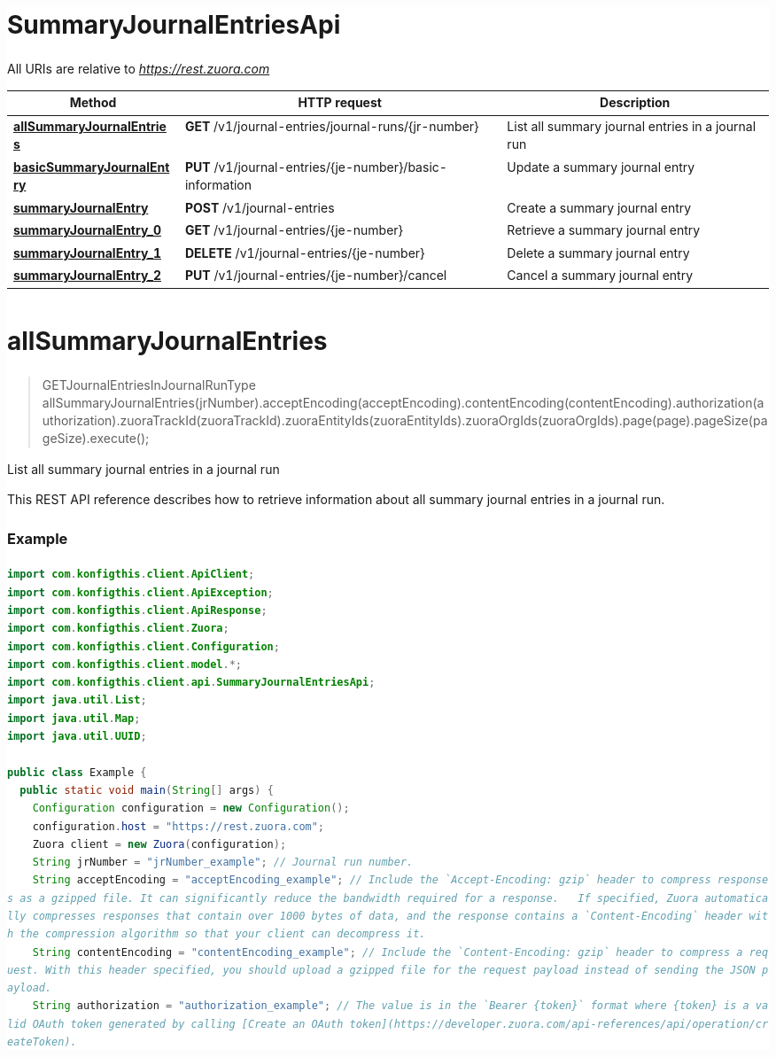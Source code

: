 # SummaryJournalEntriesApi

All URIs are relative to *https://rest.zuora.com*

| Method | HTTP request | Description |
|------------- | ------------- | -------------|
| [**allSummaryJournalEntries**](SummaryJournalEntriesApi.md#allSummaryJournalEntries) | **GET** /v1/journal-entries/journal-runs/{jr-number} | List all summary journal entries in a journal run |
| [**basicSummaryJournalEntry**](SummaryJournalEntriesApi.md#basicSummaryJournalEntry) | **PUT** /v1/journal-entries/{je-number}/basic-information | Update a summary journal entry |
| [**summaryJournalEntry**](SummaryJournalEntriesApi.md#summaryJournalEntry) | **POST** /v1/journal-entries | Create a summary journal entry |
| [**summaryJournalEntry_0**](SummaryJournalEntriesApi.md#summaryJournalEntry_0) | **GET** /v1/journal-entries/{je-number} | Retrieve a summary journal entry |
| [**summaryJournalEntry_1**](SummaryJournalEntriesApi.md#summaryJournalEntry_1) | **DELETE** /v1/journal-entries/{je-number} | Delete a summary journal entry |
| [**summaryJournalEntry_2**](SummaryJournalEntriesApi.md#summaryJournalEntry_2) | **PUT** /v1/journal-entries/{je-number}/cancel | Cancel a summary journal entry |


<a name="allSummaryJournalEntries"></a>
# **allSummaryJournalEntries**
> GETJournalEntriesInJournalRunType allSummaryJournalEntries(jrNumber).acceptEncoding(acceptEncoding).contentEncoding(contentEncoding).authorization(authorization).zuoraTrackId(zuoraTrackId).zuoraEntityIds(zuoraEntityIds).zuoraOrgIds(zuoraOrgIds).page(page).pageSize(pageSize).execute();

List all summary journal entries in a journal run

 This REST API reference describes how to retrieve information about all summary journal entries in a journal run. 

### Example
```java
import com.konfigthis.client.ApiClient;
import com.konfigthis.client.ApiException;
import com.konfigthis.client.ApiResponse;
import com.konfigthis.client.Zuora;
import com.konfigthis.client.Configuration;
import com.konfigthis.client.model.*;
import com.konfigthis.client.api.SummaryJournalEntriesApi;
import java.util.List;
import java.util.Map;
import java.util.UUID;

public class Example {
  public static void main(String[] args) {
    Configuration configuration = new Configuration();
    configuration.host = "https://rest.zuora.com";
    Zuora client = new Zuora(configuration);
    String jrNumber = "jrNumber_example"; // Journal run number.
    String acceptEncoding = "acceptEncoding_example"; // Include the `Accept-Encoding: gzip` header to compress responses as a gzipped file. It can significantly reduce the bandwidth required for a response.   If specified, Zuora automatically compresses responses that contain over 1000 bytes of data, and the response contains a `Content-Encoding` header with the compression algorithm so that your client can decompress it. 
    String contentEncoding = "contentEncoding_example"; // Include the `Content-Encoding: gzip` header to compress a request. With this header specified, you should upload a gzipped file for the request payload instead of sending the JSON payload. 
    String authorization = "authorization_example"; // The value is in the `Bearer {token}` format where {token} is a valid OAuth token generated by calling [Create an OAuth token](https://developer.zuora.com/api-references/api/operation/createToken). 
```